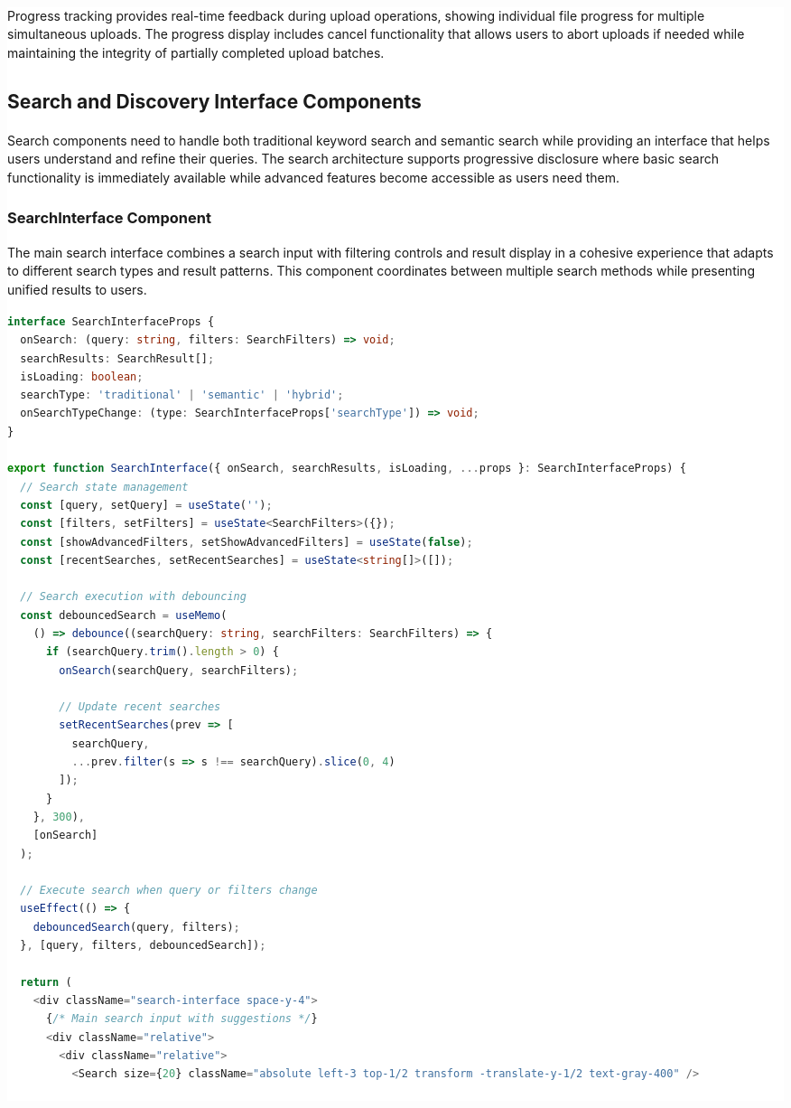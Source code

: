 Progress tracking provides real-time feedback during upload operations, showing individual file progress for multiple simultaneous uploads. The progress display includes cancel functionality that allows users to abort uploads if needed while maintaining the integrity of partially completed upload batches.

## Search and Discovery Interface Components

Search components need to handle both traditional keyword search and semantic search while providing an interface that helps users understand and refine their queries. The search architecture supports progressive disclosure where basic search functionality is immediately available while advanced features become accessible as users need them.

### SearchInterface Component

The main search interface combines a search input with filtering controls and result display in a cohesive experience that adapts to different search types and result patterns. This component coordinates between multiple search methods while presenting unified results to users.

```typescript
interface SearchInterfaceProps {
  onSearch: (query: string, filters: SearchFilters) => void;
  searchResults: SearchResult[];
  isLoading: boolean;
  searchType: 'traditional' | 'semantic' | 'hybrid';
  onSearchTypeChange: (type: SearchInterfaceProps['searchType']) => void;
}

export function SearchInterface({ onSearch, searchResults, isLoading, ...props }: SearchInterfaceProps) {
  // Search state management
  const [query, setQuery] = useState('');
  const [filters, setFilters] = useState<SearchFilters>({});
  const [showAdvancedFilters, setShowAdvancedFilters] = useState(false);
  const [recentSearches, setRecentSearches] = useState<string[]>([]);
  
  // Search execution with debouncing
  const debouncedSearch = useMemo(
    () => debounce((searchQuery: string, searchFilters: SearchFilters) => {
      if (searchQuery.trim().length > 0) {
        onSearch(searchQuery, searchFilters);
        
        // Update recent searches
        setRecentSearches(prev => [
          searchQuery,
          ...prev.filter(s => s !== searchQuery).slice(0, 4)
        ]);
      }
    }, 300),
    [onSearch]
  );
  
  // Execute search when query or filters change
  useEffect(() => {
    debouncedSearch(query, filters);
  }, [query, filters, debouncedSearch]);
  
  return (
    <div className="search-interface space-y-4">
      {/* Main search input with suggestions */}
      <div className="relative">
        <div className="relative">
          <Search size={20} className="absolute left-3 top-1/2 transform -translate-y-1/2 text-gray-400" />
          
```